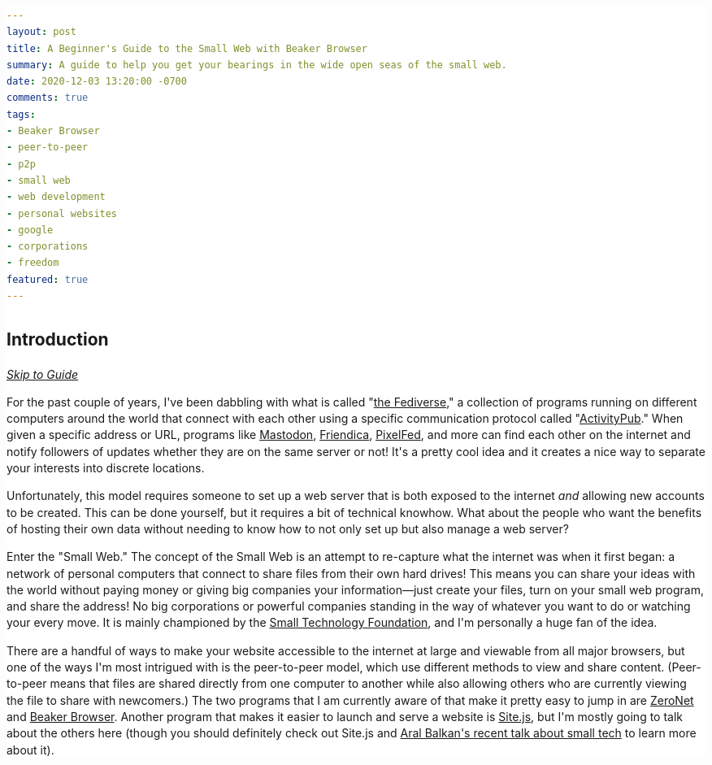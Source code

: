 ```yaml
---
layout: post
title: A Beginner's Guide to the Small Web with Beaker Browser
summary: A guide to help you get your bearings in the wide open seas of the small web.
date: 2020-12-03 13:20:00 -0700
comments: true
tags:
- Beaker Browser
- peer-to-peer
- p2p
- small web
- web development
- personal websites
- google
- corporations
- freedom
featured: true
---
```

## Introduction

_[Skip to Guide](#getting-started)_

For the past couple of years, I've been dabbling with what is called "[the Fediverse](https://fediverse.party/en/fediverse)," a collection of programs running on different computers around the world that connect with each other using a specific communication protocol called "[ActivityPub](https://activitypub.rocks/)." When given a specific address or URL, programs like [Mastodon](https://joinmastodon.org), [Friendica](https://friendi.ca/), [PixelFed](https://pixelfed.org/), and more can find each other on the internet and notify followers of updates whether they are on the same server or not! It's a pretty cool idea and it creates a nice way to separate your interests into discrete locations.

Unfortunately, this model requires someone to set up a web server that is both exposed to the internet _and_ allowing new accounts to be created. This can be done yourself, but it requires a bit of technical knowhow. What about the people who want the benefits of hosting their own data without needing to know how to not only set up but also manage a web server?

Enter the "Small Web." The concept of the Small Web is an attempt to re-capture what the internet was when it first began: a network of personal computers that connect to share files from their own hard drives! This means you can share your ideas with the world without paying money or giving big companies your information—just create your files, turn on your small web program, and share the address! No big corporations or powerful companies standing in the way of whatever you want to do or watching your every move. It is mainly championed by the [Small Technology Foundation](https://small-tech.org/), and I'm personally a huge fan of the idea.

There are a handful of ways to make your website accessible to the internet at large and viewable from all major browsers, but one of the ways I'm most intrigued with is the peer-to-peer model, which use different methods to view and share content. (Peer-to-peer means that files are shared directly from one computer to another while also allowing others who are currently viewing the file to share with newcomers.) The two programs that I am currently aware of that make it pretty easy to jump in are [ZeroNet](https://zeronet.io/) and [Beaker Browser](https://beakerbrowser.com/). Another program that makes it easier to launch and serve a website is [Site.js](https://sitejs.org/), but I'm mostly going to talk about the others here (though you should definitely check out Site.js and [Aral Balkan's recent talk about small tech](https://small-tech.org/videos/small-tech-is-greater-than-big-tech-if-exhibition-2020/) to learn more about it).
